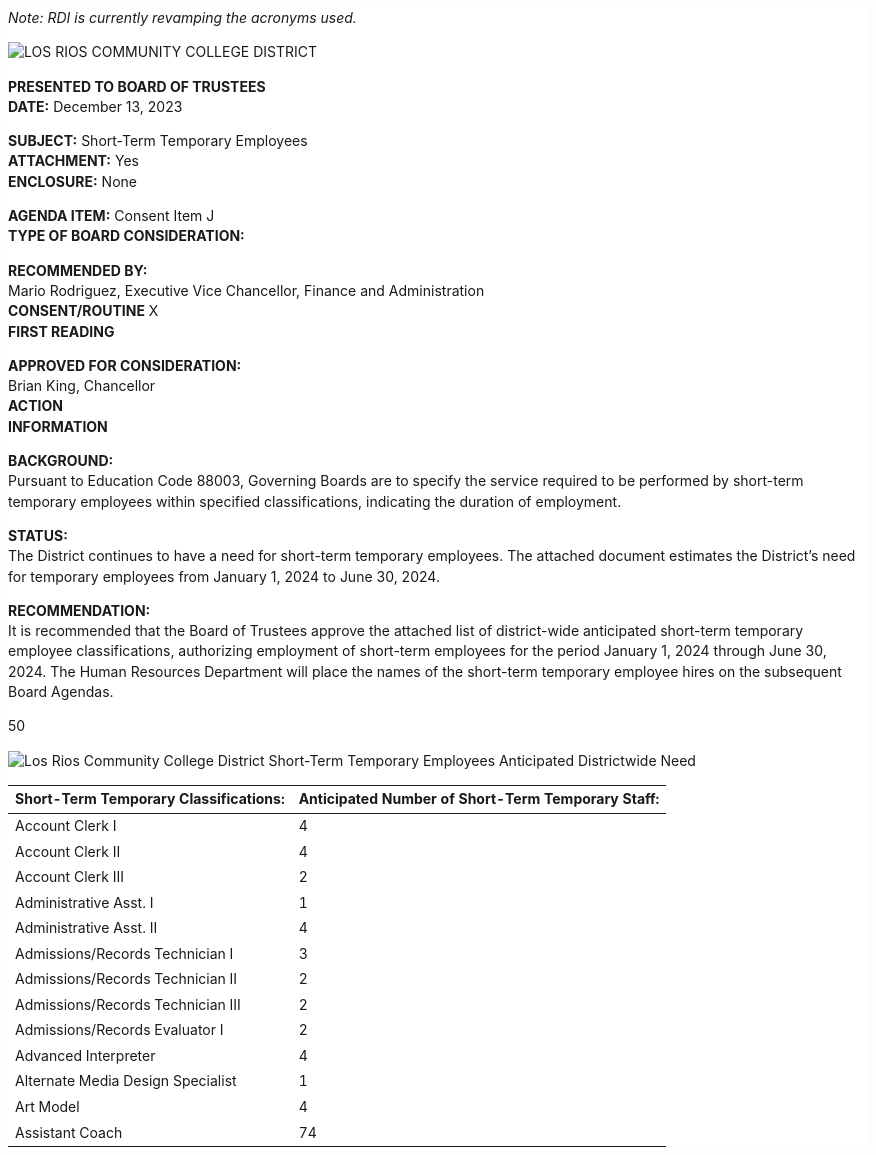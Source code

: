 *Note: RDI is currently revamping the acronyms used.*

![LOS RIOS COMMUNITY COLLEGE DISTRICT](https://via.placeholder.com/993x768.png?text=LOS+RIOS+COMMUNITY+COLLEGE+DISTRICT)

**PRESENTED TO BOARD OF TRUSTEES**  
**DATE:** December 13, 2023  

**SUBJECT:** Short-Term Temporary Employees  
**ATTACHMENT:** Yes  
**ENCLOSURE:** None  

**AGENDA ITEM:** Consent Item J  
**TYPE OF BOARD CONSIDERATION:**  

**RECOMMENDED BY:**  
Mario Rodriguez, Executive Vice Chancellor, Finance and Administration  
**CONSENT/ROUTINE** X  
**FIRST READING**  

**APPROVED FOR CONSIDERATION:**  
Brian King, Chancellor  
**ACTION**  
**INFORMATION**  

**BACKGROUND:**  
Pursuant to Education Code 88003, Governing Boards are to specify the service required to be performed by short-term temporary employees within specified classifications, indicating the duration of employment.  

**STATUS:**  
The District continues to have a need for short-term temporary employees. The attached document estimates the District’s need for temporary employees from January 1, 2024 to June 30, 2024.  

**RECOMMENDATION:**  
It is recommended that the Board of Trustees approve the attached list of district-wide anticipated short-term temporary employee classifications, authorizing employment of short-term employees for the period January 1, 2024 through June 30, 2024. The Human Resources Department will place the names of the short-term temporary employee hires on the subsequent Board Agendas.  

50

![Los Rios Community College District Short-Term Temporary Employees Anticipated Districtwide Need](https://via.placeholder.com/768x993.png?text=Los+Rios+Community+College+District+Short-Term+Temporary+Employees+Anticipated+Districtwide+Need)

| Short-Term Temporary Classifications:                     | Anticipated Number of Short-Term Temporary Staff: |
|---------------------------------------------------------|---------------------------------------------------|
| Account Clerk I                                         | 4                                                 |
| Account Clerk II                                        | 4                                                 |
| Account Clerk III                                       | 2                                                 |
| Administrative Asst. I                                 | 1                                                 |
| Administrative Asst. II                                | 4                                                 |
| Admissions/Records Technician I                        | 3                                                 |
| Admissions/Records Technician II                       | 2                                                 |
| Admissions/Records Technician III                      | 2                                                 |
| Admissions/Records Evaluator I                         | 2                                                 |
| Advanced Interpreter                                    | 4                                                 |
| Alternate Media Design Specialist                       | 1                                                 |
| Art Model                                              | 4                                                 |
| Assistant Coach                                         | 74                                                |